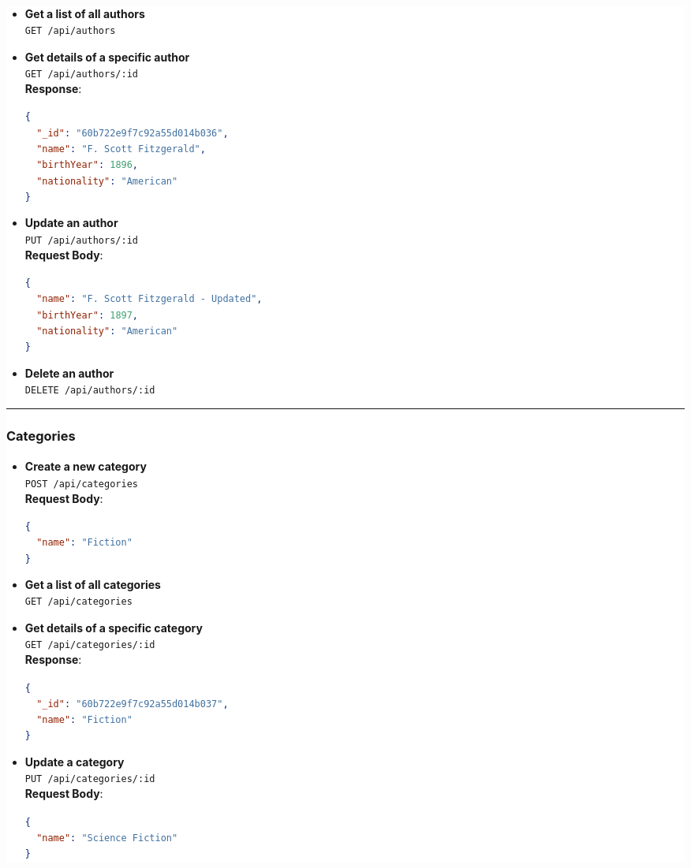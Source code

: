 - **Get a list of all authors**  
  `GET /api/authors`

- **Get details of a specific author**  
  `GET /api/authors/:id`  
  **Response**:
  ```json
  {
    "_id": "60b722e9f7c92a55d014b036",
    "name": "F. Scott Fitzgerald",
    "birthYear": 1896,
    "nationality": "American"
  }
  ```

- **Update an author**  
  `PUT /api/authors/:id`  
  **Request Body**:
  ```json
  {
    "name": "F. Scott Fitzgerald - Updated",
    "birthYear": 1897,
    "nationality": "American"
  }
  ```

- **Delete an author**  
  `DELETE /api/authors/:id`

---

### **Categories**

- **Create a new category**  
  `POST /api/categories`  
  **Request Body**:
  ```json
  {
    "name": "Fiction"
  }
  ```

- **Get a list of all categories**  
  `GET /api/categories`

- **Get details of a specific category**  
  `GET /api/categories/:id`  
  **Response**:
  ```json
  {
    "_id": "60b722e9f7c92a55d014b037",
    "name": "Fiction"
  }
  ```

- **Update a category**  
  `PUT /api/categories/:id`  
  **Request Body**:
  ```json
  {
    "name": "Science Fiction"
  }
  ```
